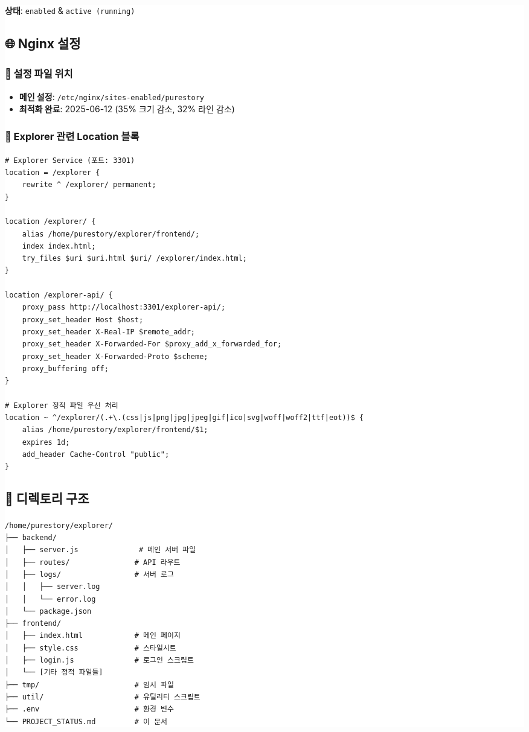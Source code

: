 **상태**: `enabled` & `active (running)`

## 🌐 Nginx 설정

### 📍 설정 파일 위치
- **메인 설정**: `/etc/nginx/sites-enabled/purestory`
- **최적화 완료**: 2025-06-12 (35% 크기 감소, 32% 라인 감소)

### 🔗 Explorer 관련 Location 블록
```nginx
# Explorer Service (포트: 3301)
location = /explorer {
    rewrite ^ /explorer/ permanent;
}

location /explorer/ {
    alias /home/purestory/explorer/frontend/;
    index index.html;
    try_files $uri $uri.html $uri/ /explorer/index.html;
}

location /explorer-api/ {
    proxy_pass http://localhost:3301/explorer-api/;
    proxy_set_header Host $host;
    proxy_set_header X-Real-IP $remote_addr;
    proxy_set_header X-Forwarded-For $proxy_add_x_forwarded_for;
    proxy_set_header X-Forwarded-Proto $scheme;
    proxy_buffering off;
}

# Explorer 정적 파일 우선 처리
location ~ ^/explorer/(.+\.(css|js|png|jpg|jpeg|gif|ico|svg|woff|woff2|ttf|eot))$ {
    alias /home/purestory/explorer/frontend/$1;
    expires 1d;
    add_header Cache-Control "public";
}
```

## 📁 디렉토리 구조

```
/home/purestory/explorer/
├── backend/
│   ├── server.js              # 메인 서버 파일
│   ├── routes/               # API 라우트
│   ├── logs/                 # 서버 로그
│   │   ├── server.log
│   │   └── error.log
│   └── package.json
├── frontend/
│   ├── index.html            # 메인 페이지
│   ├── style.css             # 스타일시트
│   ├── login.js              # 로그인 스크립트
│   └── [기타 정적 파일들]
├── tmp/                      # 임시 파일
├── util/                     # 유틸리티 스크립트
├── .env                      # 환경 변수
└── PROJECT_STATUS.md         # 이 문서
```
